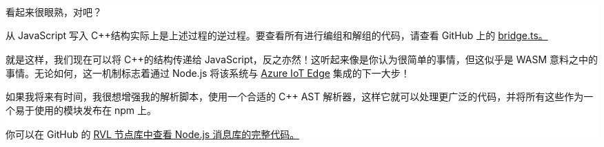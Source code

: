 看起来很眼熟，对吧？

从 JavaScript 写入 C++结构实际上是上述过程的逆过程。要查看所有进行编组和解组的代码，请查看 GitHub 上的 [bridge.ts。](https://github.com/nebrius/RVL-Node/blob/master/src/bridge.ts)

就是这样，我们现在可以将 C++的结构传递给 JavaScript，反之亦然！这听起来像是你认为很简单的事情，但这似乎是 WASM 意料之中的事情。无论如何，这一机制标志着通过 Node.js 将该系统与 [Azure IoT Edge](https://docs.microsoft.com/en-us/azure/iot-edge/?WT.mc_id=devto-blog-brhugh) 集成的下一大步！

如果我将来有时间，我很想增强我的解析脚本，使用一个合适的 C++ AST 解析器，这样它就可以处理更广泛的代码，并将所有这些作为一个易于使用的模块发布在 npm 上。

你可以在 GitHub 的 [RVL 节点库中查看 Node.js 消息库的完整代码。](https://github.com/nebrius/RVL-Node)
